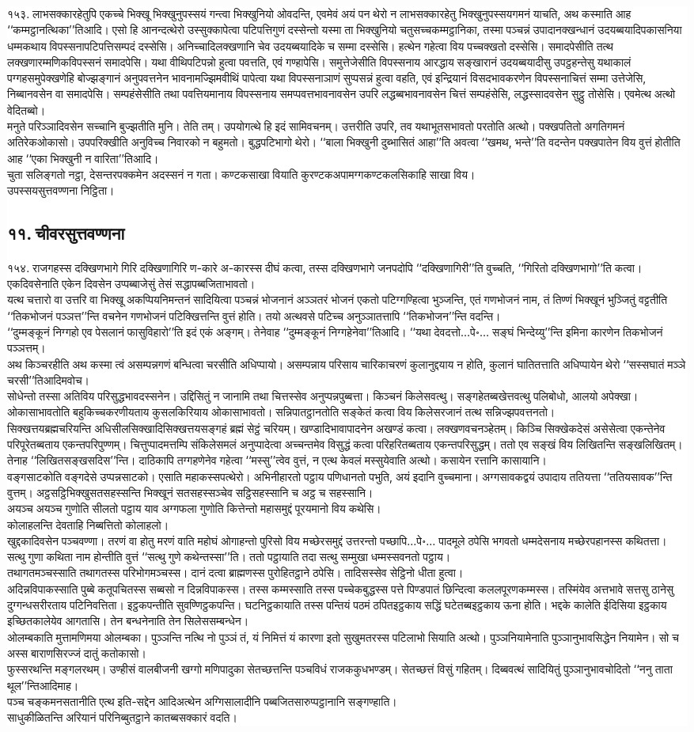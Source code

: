 १५३. लाभसक्कारहेतुपि एकच्चे भिक्खू भिक्खुनुपस्सयं गन्त्वा भिक्खुनियो ओवदन्ति, एवमेवं अयं पन थेरो न लाभसक्कारहेतु भिक्खुनुपस्सयगमनं याचति, अथ कस्माति आह ‘‘कम्मट्ठानत्थिका’’तिआदि। एसो हि आनन्दत्थेरो उस्सुक्कापेत्वा पटिपत्तिगुणं दस्सेन्तो यस्मा ता भिक्खुनियो चतुसच्चकम्मट्ठानिका, तस्मा पञ्चन्नं उपादानक्खन्धानं उदयब्बयादिपकासनिया धम्मकथाय विपस्सनापटिपत्तिसम्पदं दस्सेसि। अनिच्चादिलक्खणानि चेव उदयब्बयादिके च सम्मा दस्सेसि। हत्थेन गहेत्वा विय पच्चक्खतो दस्सेसि। समादपेसीति तत्थ लक्खणारम्मणिकविपस्सनं समादपेसि। यथा वीथिपटिपन्नो हुत्वा पवत्तति, एवं गण्हापेसि। समुत्तेजेसीति विपस्सनाय आरद्धाय सङ्खारानं उदयब्बयादीसु उपट्ठहन्तेसु यथाकालं पग्गहसमुपेक्खणेहि बोज्झङ्गानं अनुपवत्तनेन भावनामज्झिमवीथिं पापेत्वा यथा विपस्सनाञाणं सुप्पसन्नं हुत्वा वहति, एवं इन्द्रियानं विसदभावकरणेन विपस्सनाचित्तं सम्मा उत्तेजेसि, निब्बानवसेन वा समादपेसि। सम्पहंसेसीति तथा पवत्तियमानाय विपस्सनाय समप्पवत्तभावनावसेन उपरि लद्धब्बभावनावसेन चित्तं सम्पहंसेसि, लद्धस्सादवसेन सुट्ठु तोसेसि। एवमेत्थ अत्थो वेदितब्बो।  
मनुते परिञ्ञादिवसेन सच्चानि बुज्झतीति मुनि। तेति तम्। उपयोगत्थे हि इदं सामिवचनम्। उत्तरीति उपरि, तव यथाभूतसभावतो परतोति अत्थो। पक्खपतितो अगतिगमनं अतिरेकओकासो। उपपरिक्खीति अनुविच्च निवारको न बहुमतो। बुद्धपटिभागो थेरो। ‘‘बाला भिक्खुनी दुब्भासितं आहा’’ति अवत्वा ‘‘खमथ, भन्ते’’ति वदन्तेन पक्खपातेन विय वुत्तं होतीति आह ‘‘एका भिक्खुनी न वारिता’’तिआदि।  
चुता सलिङ्गतो नट्ठा, देसन्तरपक्कमेन अदस्सनं न गता। कण्टकसाखा वियाति कुरण्टकअपामग्गकण्टकलसिकाहि साखा विय।  
उपस्सयसुत्तवण्णना निट्ठिता।  


## ११. चीवरसुत्तवण्णना

१५४. राजगहस्स दक्खिणभागे गिरि दक्खिणागिरि ण-कारे अ-कारस्स दीघं कत्वा, तस्स दक्खिणभागे जनपदोपि ‘‘दक्खिणागिरी’’ति वुच्चति, ‘‘गिरितो दक्खिणभागो’’ति कत्वा। एकदिवसेनाति एकेन दिवसेन उप्पब्बाजेसुं तेसं सद्धापब्बजिताभावतो।  
यत्थ चत्तारो वा उत्तरि वा भिक्खू अकप्पियनिमन्तनं सादियित्वा पञ्चन्नं भोजनानं अञ्ञतरं भोजनं एकतो पटिग्गण्हित्वा भुञ्जन्ति, एतं गणभोजनं नाम, तं तिण्णं भिक्खूनं भुञ्जितुं वट्टतीति ‘‘तिकभोजनं पञ्ञत्त’’न्ति वचनेन गणभोजनं पटिक्खित्तन्ति वुत्तं होति। तयो अत्थवसे पटिच्च अनुञ्ञातत्तापि ‘‘तिकभोजन’’न्ति वदन्ति।  
‘‘दुम्मङ्कूनं निग्गहो एव पेसलानं फासुविहारो’’ति इदं एकं अङ्गम्। तेनेवाह ‘‘दुम्मङ्कूनं निग्गहेनेवा’’तिआदि। ‘‘यथा देवदत्तो…पे॰… सङ्घं भिन्देय्यु’’न्ति इमिना कारणेन तिकभोजनं पञ्ञत्तम्।  
अथ किञ्चरहीति अथ कस्मा त्वं असम्पन्नगणं बन्धित्वा चरसीति अधिप्पायो। असम्पन्नाय परिसाय चारिकाचरणं कुलानुद्दयाय न होति, कुलानं घातितत्ताति अधिप्पायेन थेरो ‘‘सस्सघातं मञ्ञे चरसी’’तिआदिमवोच।  
सोधेन्तो तस्सा अतिविय परिसुद्धभावदस्सनेन। उद्दिसितुं न जानामि तथा चित्तस्सेव अनुप्पन्नपुब्बत्ता। किञ्चनं किलेसवत्थु। सङ्गहेतब्बखेत्तवत्थु पलिबोधो, आलयो अपेक्खा। ओकासाभावतोति बहुकिच्चकरणीयताय कुसलकिरियाय ओकासाभावतो। सन्निपातट्ठानतोति सङ्केतं कत्वा विय किलेसरजानं तत्थ सन्निज्झपवत्तनतो।  
सिक्खत्तयब्रह्मचरियन्ति अधिसीलसिक्खादिसिक्खत्तयसङ्गहं ब्रह्मं सेट्ठं चरियम्। खण्डादिभावापादनेन अखण्डं कत्वा। लक्खणवचनञ्हेतम्। किञ्चि सिक्खेकदेसं असेसेत्वा एकन्तेनेव परिपूरेतब्बताय एकन्तपरिपुण्णम्। चित्तुप्पादमत्तम्पि संकिलेसमलं अनुप्पादेत्वा अच्चन्तमेव विसुद्धं कत्वा परिहरितब्बताय एकन्तपरिसुद्धम्। ततो एव सङ्खं विय लिखितन्ति सङ्खलिखितम्। तेनाह ‘‘लिखितसङ्खसदिस’’न्ति। दाठिकापि तग्गहणेनेव गहेत्वा ‘‘मस्सु’’त्वेव वुत्तं, न एत्थ केवलं मस्सुयेवाति अत्थो। कसायेन रत्तानि कासायानि।  
वङ्गसाटकोति वङ्गदेसे उप्पन्नसाटको। एसाति महाकस्सपत्थेरो। अभिनीहारतो पट्ठाय पणिधानतो पभुति, अयं इदानि वुच्चमाना। अग्गसावकद्वयं उपादाय ततियत्ता ‘‘ततियसावक’’न्ति वुत्तम्। अट्ठसट्ठिभिक्खुसतसहस्सन्ति भिक्खूनं सतसहस्सञ्चेव सट्ठिसहस्सानि च अट्ठ च सहस्सानि।  
अयञ्च अयञ्च गुणोति सीलतो पट्ठाय याव अग्गफला गुणोति कित्तेन्तो महासमुद्दं पूरयमानो विय कथेसि।  
कोलाहलन्ति देवताहि निब्बत्तितो कोलाहलो।  
खुद्दकादिवसेन पञ्चवण्णा। तरणं वा होतु मरणं वाति महोघं ओगाहन्तो पुरिसो विय मच्छेरसमुद्दं उत्तरन्तो पच्छापि…पे॰… पादमूले ठपेसि भगवतो धम्मदेसनाय मच्छेरपहानस्स कथितत्ता।  
सत्थु गुणा कथिता नाम होन्तीति वुत्तं ‘‘सत्थु गुणे कथेन्तस्सा’’ति। ततो पट्ठायाति तदा सत्थु सम्मुखा धम्मस्सवनतो पट्ठाय।  
तथागतमञ्चस्साति तथागतस्स परिभोगमञ्चस्स। दानं दत्वा ब्राह्मणस्स पुरोहितट्ठाने ठपेसि। तादिसस्सेव सेट्ठिनो धीता हुत्वा।  
अदिन्नविपाकस्साति पुब्बे कतूपचितस्स सब्बसो न दिन्नविपाकस्स। तस्स कम्मस्साति तस्स पच्चेकबुद्धस्स पत्ते पिण्डपातं छिन्दित्वा कललपूरणकम्मस्स। तस्मिंयेव अत्तभावे सत्तसु ठानेसु दुग्गन्धसरीरताय पटिनिवत्तिता। इट्ठकपन्तीति सुवण्णिट्ठकपन्ति। घटनिट्ठकायाति तस्स पन्तियं पठमं ठपितइट्ठकाय सद्धिं घटेतब्बइट्ठकाय ऊना होति। भद्दके कालेति ईदिसिया इट्ठकाय इच्छितकालेयेव आगतासि। तेन बन्धनेनाति तेन सिलेससम्बन्धेन।  
ओलम्बकाति मुत्तामणिमया ओलम्बका। पुञ्ञन्ति नत्थि नो पुञ्ञं तं, यं निमित्तं यं कारणा इतो सुखुमतरस्स पटिलाभो सियाति अत्थो। पुञ्ञनियामेनाति पुञ्ञानुभावसिद्धेन नियामेन। सो च अस्स बाराणसिरज्जं दातुं कतोकासो।  
फुस्सरथन्ति मङ्गलरथम्। उण्हीसं वालबीजनी खग्गो मणिपादुका सेतच्छत्तन्ति पञ्चविधं राजककुधभण्डम्। सेतच्छत्तं विसुं गहितम्। दिब्बवत्थं सादियितुं पुञ्ञानुभावचोदितो ‘‘ननु ताता थूल’’न्तिआदिमाह।  
पञ्च चङ्कमनसतानीति एत्थ इति-सद्देन आदिअत्थेन अग्गिसालादीनि पब्बजितसारुप्पट्ठानानि सङ्गण्हाति।  
साधुकीळितन्ति अरियानं परिनिब्बुतट्ठाने कातब्बसक्कारं वदति।  